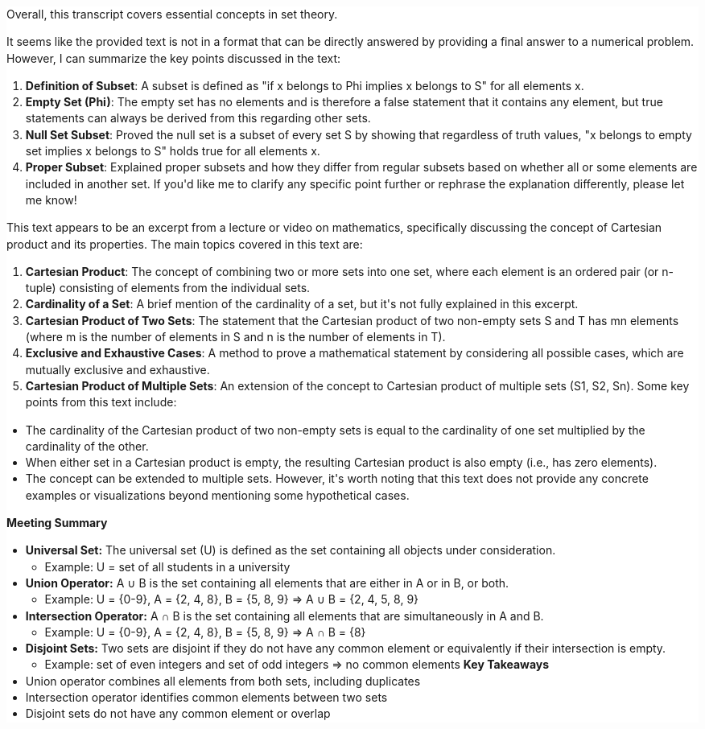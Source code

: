 Overall, this transcript covers essential concepts in set theory.
  
It seems like the provided text is not in a format that can be directly answered by providing a final answer to a numerical problem. However, I can summarize the key points discussed in the text:
1. **Definition of Subset**: A subset is defined as "if x belongs to Phi implies x belongs to S" for all elements x.
2. **Empty Set (Phi)**: The empty set has no elements and is therefore a false statement that it contains any element, but true statements can always be derived from this regarding other sets.
3. **Null Set Subset**: Proved the null set is a subset of every set S by showing that regardless of truth values, "x belongs to empty set implies x belongs to S" holds true for all elements x.
4. **Proper Subset**: Explained proper subsets and how they differ from regular subsets based on whether all or some elements are included in another set.
If you'd like me to clarify any specific point further or rephrase the explanation differently, please let me know!
  
This text appears to be an excerpt from a lecture or video on mathematics, specifically discussing the concept of Cartesian product and its properties.
The main topics covered in this text are:
1. **Cartesian Product**: The concept of combining two or more sets into one set, where each element is an ordered pair (or n-tuple) consisting of elements from the individual sets.
2. **Cardinality of a Set**: A brief mention of the cardinality of a set, but it's not fully explained in this excerpt.
3. **Cartesian Product of Two Sets**: The statement that the Cartesian product of two non-empty sets S and T has mn elements (where m is the number of elements in S and n is the number of elements in T).
4. **Exclusive and Exhaustive Cases**: A method to prove a mathematical statement by considering all possible cases, which are mutually exclusive and exhaustive.
5. **Cartesian Product of Multiple Sets**: An extension of the concept to Cartesian product of multiple sets (S1, S2, Sn).
Some key points from this text include:
- The cardinality of the Cartesian product of two non-empty sets is equal to the cardinality of one set multiplied by the cardinality of the other.
- When either set in a Cartesian product is empty, the resulting Cartesian product is also empty (i.e., has zero elements).
- The concept can be extended to multiple sets.
However, it's worth noting that this text does not provide any concrete examples or visualizations beyond mentioning some hypothetical cases.
  
**Meeting Summary**
- **Universal Set:** The universal set (U) is defined as the set containing all objects under consideration.
    - Example: U = set of all students in a university
- **Union Operator:** A ∪ B is the set containing all elements that are either in A or in B, or both.
    - Example: U = {0-9}, A = {2, 4, 8}, B = {5, 8, 9} => A ∪ B = {2, 4, 5, 8, 9}
- **Intersection Operator:** A ∩ B is the set containing all elements that are simultaneously in A and B.
    - Example: U = {0-9}, A = {2, 4, 8}, B = {5, 8, 9} => A ∩ B = {8}
- **Disjoint Sets:** Two sets are disjoint if they do not have any common element or equivalently if their intersection is empty.
    - Example: set of even integers and set of odd integers => no common elements
**Key Takeaways**
- Union operator combines all elements from both sets, including duplicates
- Intersection operator identifies common elements between two sets
- Disjoint sets do not have any common element or overlap
  